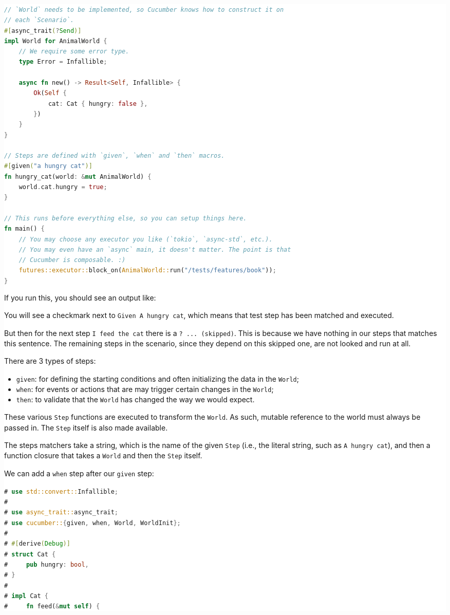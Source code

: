 ```rust
// `World` needs to be implemented, so Cucumber knows how to construct it on
// each `Scenario`.
#[async_trait(?Send)]
impl World for AnimalWorld {
    // We require some error type.
    type Error = Infallible;

    async fn new() -> Result<Self, Infallible> {
        Ok(Self {
            cat: Cat { hungry: false },
        })
    }
}

// Steps are defined with `given`, `when` and `then` macros.
#[given("a hungry cat")]
fn hungry_cat(world: &mut AnimalWorld) {
    world.cat.hungry = true;
}

// This runs before everything else, so you can setup things here.
fn main() {
    // You may choose any executor you like (`tokio`, `async-std`, etc.).
    // You may even have an `async` main, it doesn't matter. The point is that
    // Cucumber is composable. :)
    futures::executor::block_on(AnimalWorld::run("/tests/features/book"));
}
```

If you run this, you should see an output like:

<script id="asciicast-loqmDmLvKdp4CG7URpVsLJgkB" src="https://asciinema.org/a/loqmDmLvKdp4CG7URpVsLJgkB.js" async data-autoplay="true" data-rows="23"></script>

You will see a checkmark next to `Given A hungry cat`, which means that test step has been matched and executed.

But then for the next step `I feed the cat` there is a `? ... (skipped)`. This is because we have nothing in our steps that matches this sentence. The remaining steps in the scenario, since they depend on this skipped one, are not looked and run at all.

There are 3 types of steps:
- `given`: for defining the starting conditions and often initializing the data in the `World`;
- `when`: for events or actions that are may trigger certain changes in the `World`;
- `then`: to validate that the `World` has changed the way we would expect.

These various `Step` functions are executed to transform the `World`. As such, mutable reference to the world must always be passed in. The `Step` itself is also made available.

The steps matchers take a string, which is the name of the given `Step` (i.e., the literal string, such as `A hungry cat`), and then a function closure that takes a `World` and then the `Step` itself.

We can add a `when` step after our `given` step:
```rust
# use std::convert::Infallible;
# 
# use async_trait::async_trait;
# use cucumber::{given, when, World, WorldInit};
#
# #[derive(Debug)]
# struct Cat {
#     pub hungry: bool,
# }
# 
# impl Cat {
#     fn feed(&mut self) {
```

[Cucumber]: https://cucumber.io
[Cucumber Expressions]: https://cucumber.github.io/cucumber-expressions
[Gherkin]: https://cucumber.io/docs/gherkin/reference